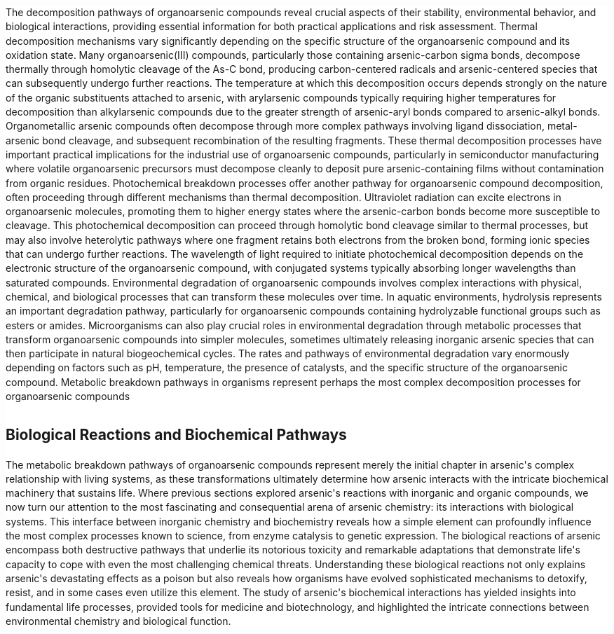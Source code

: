 The decomposition pathways of organoarsenic compounds reveal crucial aspects of their stability, environmental behavior, and biological interactions, providing essential information for both practical applications and risk assessment. Thermal decomposition mechanisms vary significantly depending on the specific structure of the organoarsenic compound and its oxidation state. Many organoarsenic(III) compounds, particularly those containing arsenic-carbon sigma bonds, decompose thermally through homolytic cleavage of the As-C bond, producing carbon-centered radicals and arsenic-centered species that can subsequently undergo further reactions. The temperature at which this decomposition occurs depends strongly on the nature of the organic substituents attached to arsenic, with arylarsenic compounds typically requiring higher temperatures for decomposition than alkylarsenic compounds due to the greater strength of arsenic-aryl bonds compared to arsenic-alkyl bonds. Organometallic arsenic compounds often decompose through more complex pathways involving ligand dissociation, metal-arsenic bond cleavage, and subsequent recombination of the resulting fragments. These thermal decomposition processes have important practical implications for the industrial use of organoarsenic compounds, particularly in semiconductor manufacturing where volatile organoarsenic precursors must decompose cleanly to deposit pure arsenic-containing films without contamination from organic residues. Photochemical breakdown processes offer another pathway for organoarsenic compound decomposition, often proceeding through different mechanisms than thermal decomposition. Ultraviolet radiation can excite electrons in organoarsenic molecules, promoting them to higher energy states where the arsenic-carbon bonds become more susceptible to cleavage. This photochemical decomposition can proceed through homolytic bond cleavage similar to thermal processes, but may also involve heterolytic pathways where one fragment retains both electrons from the broken bond, forming ionic species that can undergo further reactions. The wavelength of light required to initiate photochemical decomposition depends on the electronic structure of the organoarsenic compound, with conjugated systems typically absorbing longer wavelengths than saturated compounds. Environmental degradation of organoarsenic compounds involves complex interactions with physical, chemical, and biological processes that can transform these molecules over time. In aquatic environments, hydrolysis represents an important degradation pathway, particularly for organoarsenic compounds containing hydrolyzable functional groups such as esters or amides. Microorganisms can also play crucial roles in environmental degradation through metabolic processes that transform organoarsenic compounds into simpler molecules, sometimes ultimately releasing inorganic arsenic species that can then participate in natural biogeochemical cycles. The rates and pathways of environmental degradation vary enormously depending on factors such as pH, temperature, the presence of catalysts, and the specific structure of the organoarsenic compound. Metabolic breakdown pathways in organisms represent perhaps the most complex decomposition processes for organoarsenic compounds

## Biological Reactions and Biochemical Pathways

The metabolic breakdown pathways of organoarsenic compounds represent merely the initial chapter in arsenic's complex relationship with living systems, as these transformations ultimately determine how arsenic interacts with the intricate biochemical machinery that sustains life. Where previous sections explored arsenic's reactions with inorganic and organic compounds, we now turn our attention to the most fascinating and consequential arena of arsenic chemistry: its interactions with biological systems. This interface between inorganic chemistry and biochemistry reveals how a simple element can profoundly influence the most complex processes known to science, from enzyme catalysis to genetic expression. The biological reactions of arsenic encompass both destructive pathways that underlie its notorious toxicity and remarkable adaptations that demonstrate life's capacity to cope with even the most challenging chemical threats. Understanding these biological reactions not only explains arsenic's devastating effects as a poison but also reveals how organisms have evolved sophisticated mechanisms to detoxify, resist, and in some cases even utilize this element. The study of arsenic's biochemical interactions has yielded insights into fundamental life processes, provided tools for medicine and biotechnology, and highlighted the intricate connections between environmental chemistry and biological function.
